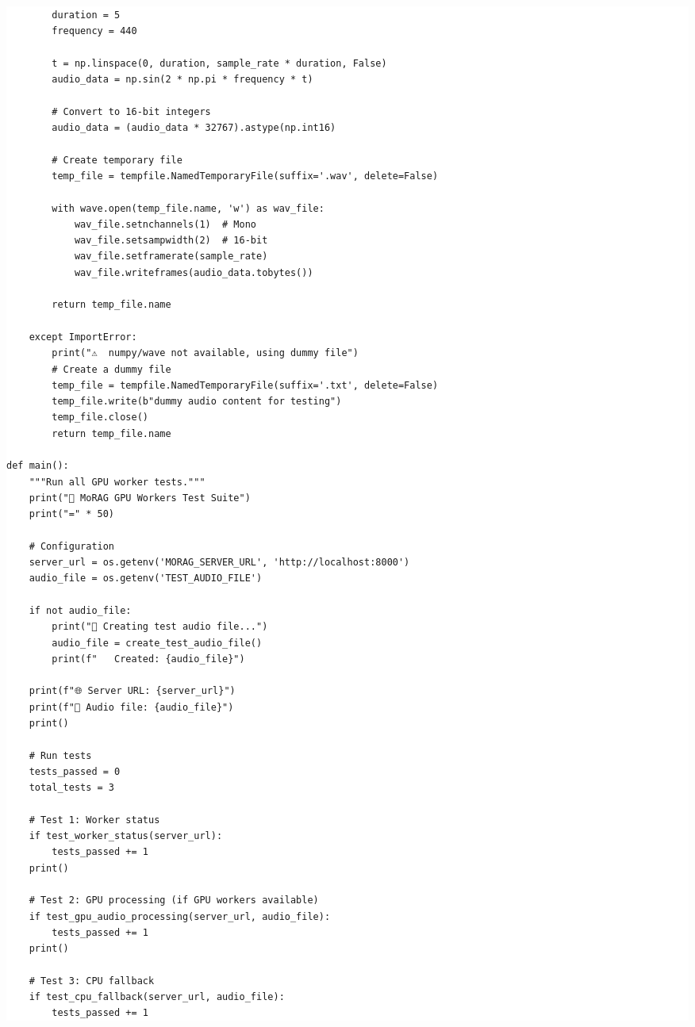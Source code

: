 ```
        duration = 5
        frequency = 440
        
        t = np.linspace(0, duration, sample_rate * duration, False)
        audio_data = np.sin(2 * np.pi * frequency * t)
        
        # Convert to 16-bit integers
        audio_data = (audio_data * 32767).astype(np.int16)
        
        # Create temporary file
        temp_file = tempfile.NamedTemporaryFile(suffix='.wav', delete=False)
        
        with wave.open(temp_file.name, 'w') as wav_file:
            wav_file.setnchannels(1)  # Mono
            wav_file.setsampwidth(2)  # 16-bit
            wav_file.setframerate(sample_rate)
            wav_file.writeframes(audio_data.tobytes())
        
        return temp_file.name
        
    except ImportError:
        print("⚠️  numpy/wave not available, using dummy file")
        # Create a dummy file
        temp_file = tempfile.NamedTemporaryFile(suffix='.txt', delete=False)
        temp_file.write(b"dummy audio content for testing")
        temp_file.close()
        return temp_file.name

def main():
    """Run all GPU worker tests."""
    print("🧪 MoRAG GPU Workers Test Suite")
    print("=" * 50)
    
    # Configuration
    server_url = os.getenv('MORAG_SERVER_URL', 'http://localhost:8000')
    audio_file = os.getenv('TEST_AUDIO_FILE')
    
    if not audio_file:
        print("📁 Creating test audio file...")
        audio_file = create_test_audio_file()
        print(f"   Created: {audio_file}")
    
    print(f"🌐 Server URL: {server_url}")
    print(f"🎵 Audio file: {audio_file}")
    print()
    
    # Run tests
    tests_passed = 0
    total_tests = 3
    
    # Test 1: Worker status
    if test_worker_status(server_url):
        tests_passed += 1
    print()
    
    # Test 2: GPU processing (if GPU workers available)
    if test_gpu_audio_processing(server_url, audio_file):
        tests_passed += 1
    print()
    
    # Test 3: CPU fallback
    if test_cpu_fallback(server_url, audio_file):
        tests_passed += 1
```